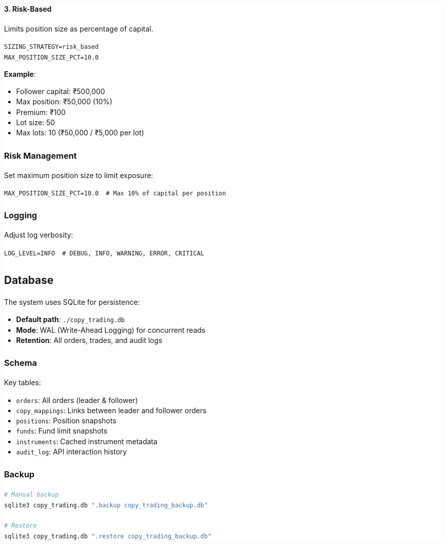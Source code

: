 #### 3. Risk-Based
Limits position size as percentage of capital.

```env
SIZING_STRATEGY=risk_based
MAX_POSITION_SIZE_PCT=10.0
```

**Example**:
- Follower capital: ₹500,000
- Max position: ₹50,000 (10%)
- Premium: ₹100
- Lot size: 50
- Max lots: 10 (₹50,000 / ₹5,000 per lot)

### Risk Management

Set maximum position size to limit exposure:

```env
MAX_POSITION_SIZE_PCT=10.0  # Max 10% of capital per position
```

### Logging

Adjust log verbosity:

```env
LOG_LEVEL=INFO  # DEBUG, INFO, WARNING, ERROR, CRITICAL
```

## Database

The system uses SQLite for persistence:

- **Default path**: `./copy_trading.db`
- **Mode**: WAL (Write-Ahead Logging) for concurrent reads
- **Retention**: All orders, trades, and audit logs

### Schema

Key tables:
- `orders`: All orders (leader & follower)
- `copy_mappings`: Links between leader and follower orders
- `positions`: Position snapshots
- `funds`: Fund limit snapshots
- `instruments`: Cached instrument metadata
- `audit_log`: API interaction history

### Backup

```bash
# Manual backup
sqlite3 copy_trading.db ".backup copy_trading_backup.db"

# Restore
sqlite3 copy_trading.db ".restore copy_trading_backup.db"
```

